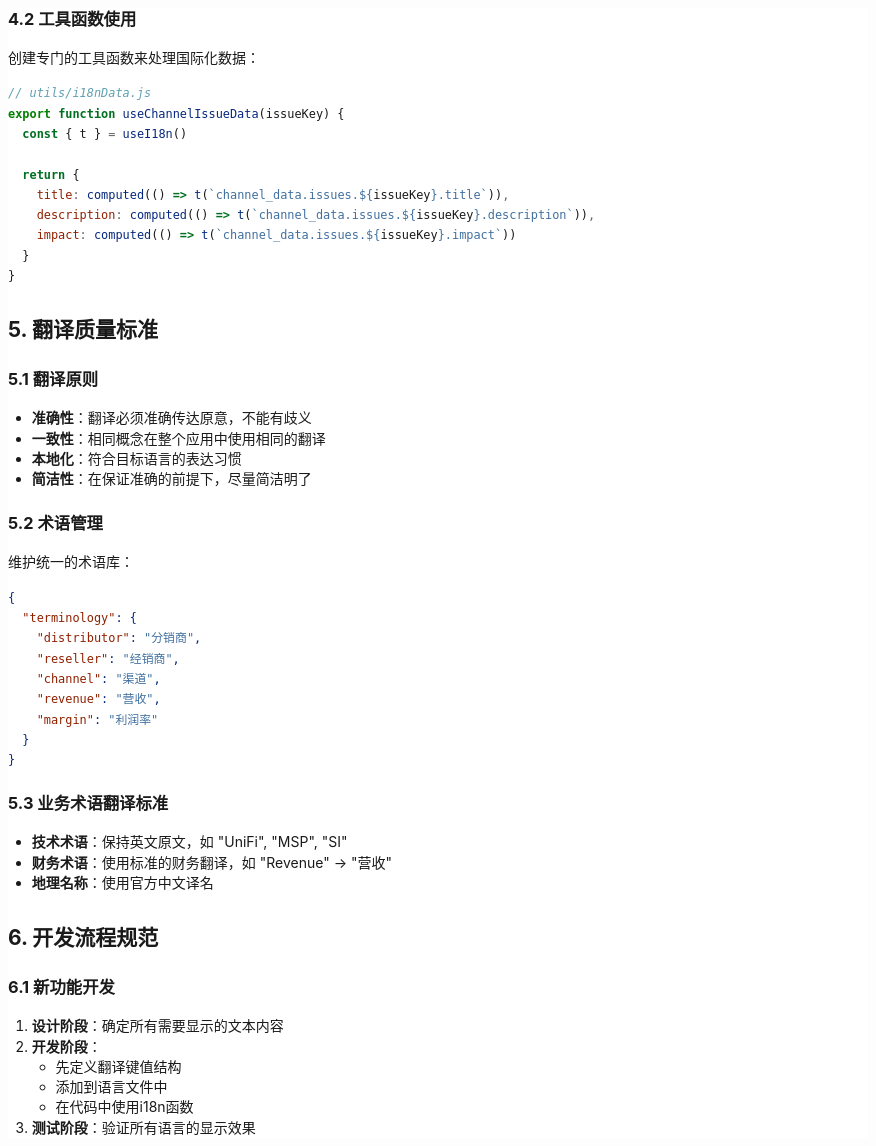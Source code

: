 ### 4.2 工具函数使用
创建专门的工具函数来处理国际化数据：

```javascript
// utils/i18nData.js
export function useChannelIssueData(issueKey) {
  const { t } = useI18n()
  
  return {
    title: computed(() => t(`channel_data.issues.${issueKey}.title`)),
    description: computed(() => t(`channel_data.issues.${issueKey}.description`)),
    impact: computed(() => t(`channel_data.issues.${issueKey}.impact`))
  }
}
```

## 5. 翻译质量标准

### 5.1 翻译原则
- **准确性**：翻译必须准确传达原意，不能有歧义
- **一致性**：相同概念在整个应用中使用相同的翻译
- **本地化**：符合目标语言的表达习惯
- **简洁性**：在保证准确的前提下，尽量简洁明了

### 5.2 术语管理
维护统一的术语库：

```json
{
  "terminology": {
    "distributor": "分销商",
    "reseller": "经销商", 
    "channel": "渠道",
    "revenue": "营收",
    "margin": "利润率"
  }
}
```

### 5.3 业务术语翻译标准
- **技术术语**：保持英文原文，如 "UniFi", "MSP", "SI"
- **财务术语**：使用标准的财务翻译，如 "Revenue" → "营收"
- **地理名称**：使用官方中文译名

## 6. 开发流程规范

### 6.1 新功能开发
1. **设计阶段**：确定所有需要显示的文本内容
2. **开发阶段**：
   - 先定义翻译键值结构
   - 添加到语言文件中
   - 在代码中使用i18n函数
3. **测试阶段**：验证所有语言的显示效果
